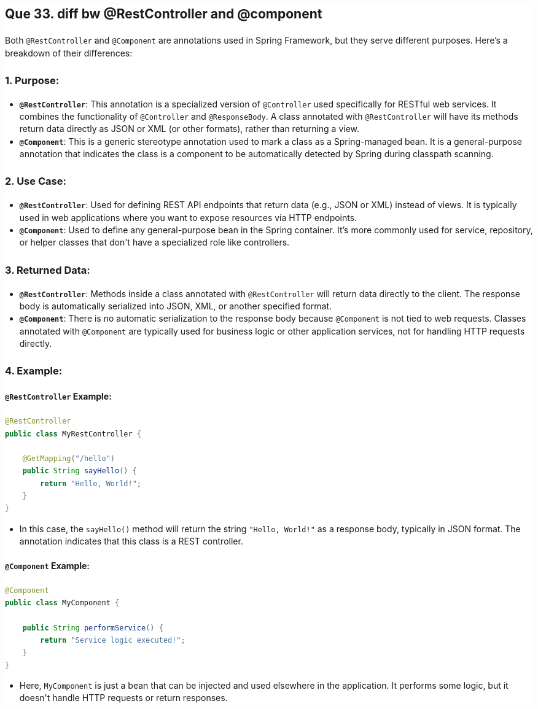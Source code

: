 
## Que 33. diff bw @RestController and @component


Both `@RestController` and `@Component` are annotations used in Spring Framework, but they serve different purposes. Here’s a breakdown of their differences:

### 1. **Purpose**:
   - **`@RestController`**: This annotation is a specialized version of `@Controller` used specifically for RESTful web services. It combines the functionality of `@Controller` and `@ResponseBody`. A class annotated with `@RestController` will have its methods return data directly as JSON or XML (or other formats), rather than returning a view.
   - **`@Component`**: This is a generic stereotype annotation used to mark a class as a Spring-managed bean. It is a general-purpose annotation that indicates the class is a component to be automatically detected by Spring during classpath scanning.

### 2. **Use Case**:
   - **`@RestController`**: Used for defining REST API endpoints that return data (e.g., JSON or XML) instead of views. It is typically used in web applications where you want to expose resources via HTTP endpoints.
   - **`@Component`**: Used to define any general-purpose bean in the Spring container. It’s more commonly used for service, repository, or helper classes that don't have a specialized role like controllers.

### 3. **Returned Data**:
   - **`@RestController`**: Methods inside a class annotated with `@RestController` will return data directly to the client. The response body is automatically serialized into JSON, XML, or another specified format.
   - **`@Component`**: There is no automatic serialization to the response body because `@Component` is not tied to web requests. Classes annotated with `@Component` are typically used for business logic or other application services, not for handling HTTP requests directly.

### 4. **Example**:

#### `@RestController` Example:
```java
@RestController
public class MyRestController {

    @GetMapping("/hello")
    public String sayHello() {
        return "Hello, World!";
    }
}
```
- In this case, the `sayHello()` method will return the string `"Hello, World!"` as a response body, typically in JSON format. The annotation indicates that this class is a REST controller.

#### `@Component` Example:
```java
@Component
public class MyComponent {

    public String performService() {
        return "Service logic executed!";
    }
}
```
- Here, `MyComponent` is just a bean that can be injected and used elsewhere in the application. It performs some logic, but it doesn't handle HTTP requests or return responses.
